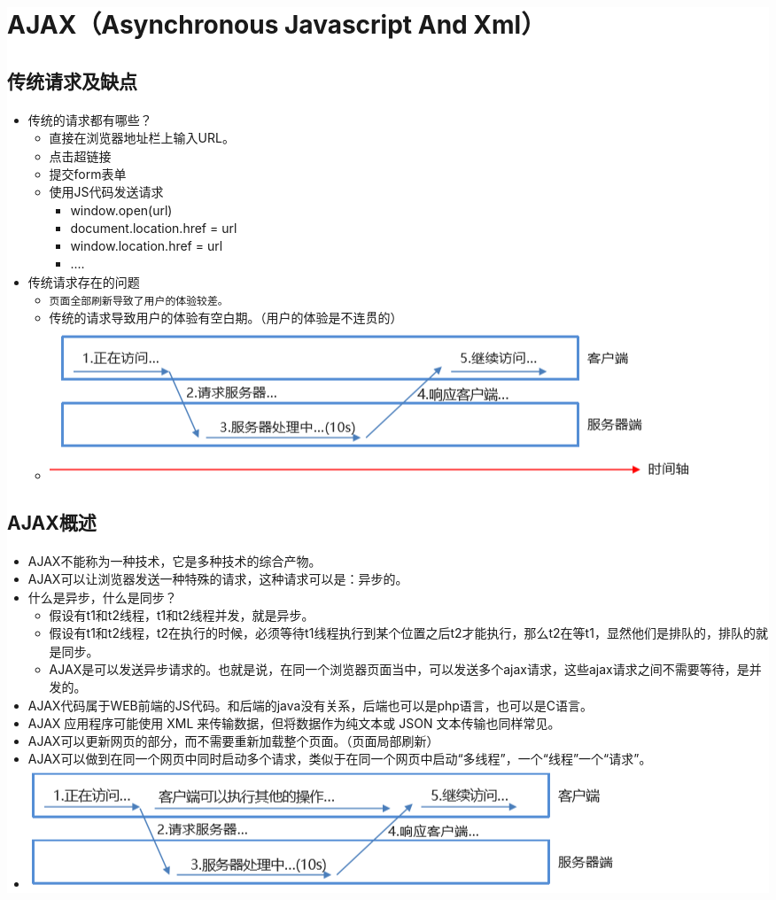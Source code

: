 # AJAX（Asynchronous Javascript And Xml）

## 传统请求及缺点

- 传统的请求都有哪些？
  - 直接在浏览器地址栏上输入URL。
  - 点击超链接
  - 提交form表单
  - 使用JS代码发送请求
    - window.open(url)
    - document.location.href = url
    - window.location.href = url
    - ....
- 传统请求存在的问题
  - `页面全部刷新导致了用户的体验较差。`
  - 传统的请求导致用户的体验有空白期。（用户的体验是不连贯的）
  - ![AJAX同步请求](.\AJAX同步请求.png)

## AJAX概述

- AJAX不能称为一种技术，它是多种技术的综合产物。
- AJAX可以让浏览器发送一种特殊的请求，这种请求可以是：异步的。
- 什么是异步，什么是同步？
  - 假设有t1和t2线程，t1和t2线程并发，就是异步。
  - 假设有t1和t2线程，t2在执行的时候，必须等待t1线程执行到某个位置之后t2才能执行，那么t2在等t1，显然他们是排队的，排队的就是同步。
  - AJAX是可以发送异步请求的。也就是说，在同一个浏览器页面当中，可以发送多个ajax请求，这些ajax请求之间不需要等待，是并发的。
- AJAX代码属于WEB前端的JS代码。和后端的java没有关系，后端也可以是php语言，也可以是C语言。
- AJAX 应用程序可能使用 XML 来传输数据，但将数据作为纯文本或 JSON 文本传输也同样常见。
- AJAX可以更新网页的部分，而不需要重新加载整个页面。（页面局部刷新）
- AJAX可以做到在同一个网页中同时启动多个请求，类似于在同一个网页中启动“多线程”，一个“线程”一个“请求”。
- ![](.\AJAX异步请求.png)